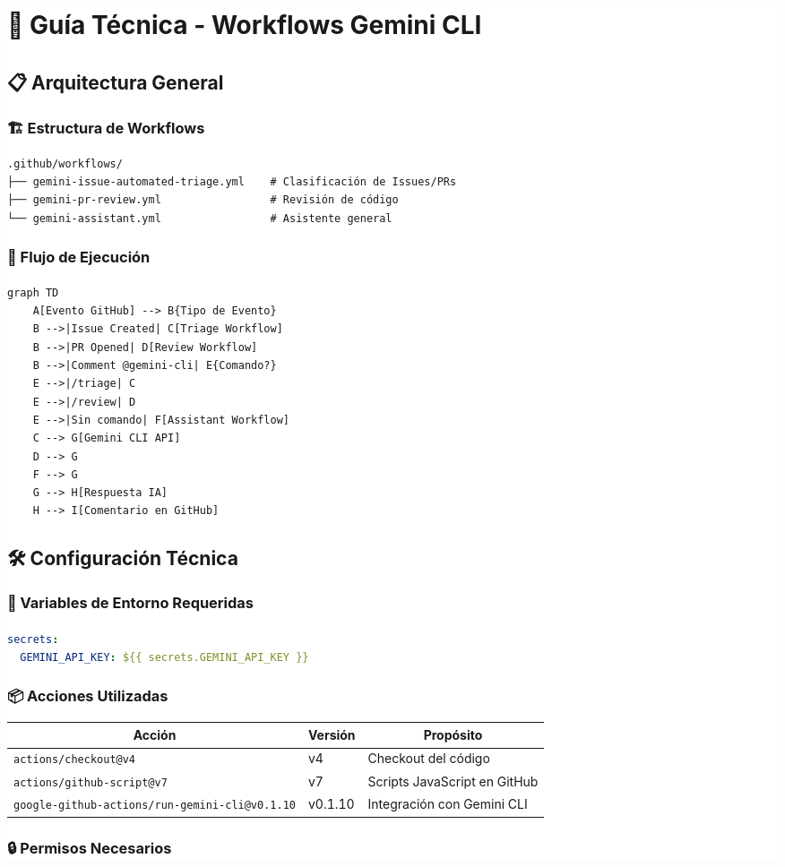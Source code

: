 # 🔧 Guía Técnica - Workflows Gemini CLI

## 📋 Arquitectura General

### **🏗️ Estructura de Workflows**

```
.github/workflows/
├── gemini-issue-automated-triage.yml    # Clasificación de Issues/PRs
├── gemini-pr-review.yml                 # Revisión de código
└── gemini-assistant.yml                 # Asistente general
```

### **🔄 Flujo de Ejecución**

```mermaid
graph TD
    A[Evento GitHub] --> B{Tipo de Evento}
    B -->|Issue Created| C[Triage Workflow]
    B -->|PR Opened| D[Review Workflow]
    B -->|Comment @gemini-cli| E{Comando?}
    E -->|/triage| C
    E -->|/review| D
    E -->|Sin comando| F[Assistant Workflow]
    C --> G[Gemini CLI API]
    D --> G
    F --> G
    G --> H[Respuesta IA]
    H --> I[Comentario en GitHub]
```

## 🛠️ Configuración Técnica

### **🔐 Variables de Entorno Requeridas**

```yaml
secrets:
  GEMINI_API_KEY: ${{ secrets.GEMINI_API_KEY }}
```

### **📦 Acciones Utilizadas**

| Acción | Versión | Propósito |
|--------|---------|-----------|
| `actions/checkout@v4` | v4 | Checkout del código |
| `actions/github-script@v7` | v7 | Scripts JavaScript en GitHub |
| `google-github-actions/run-gemini-cli@v0.1.10` | v0.1.10 | Integración con Gemini CLI |

### **🔒 Permisos Necesarios**
